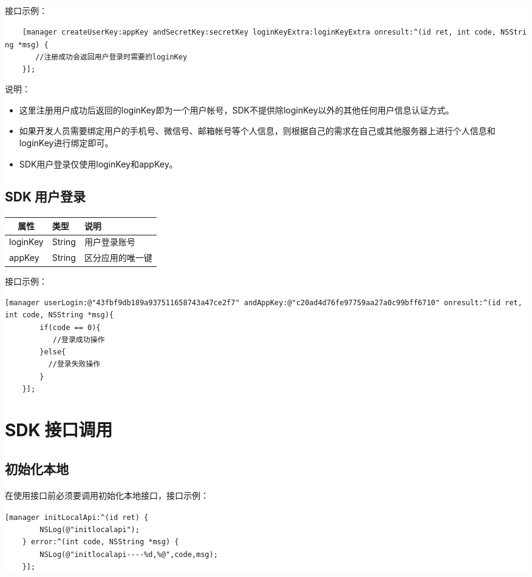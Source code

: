 接口示例：

```
    [manager createUserKey:appKey andSecretKey:secretKey loginKeyExtra:loginKeyExtra onresult:^(id ret, int code, NSString *msg) {
       //注册成功会返回用户登录时需要的loginKey
    }];

```

说明：

* 这里注册用户成功后返回的loginKey即为一个用户帐号，SDK不提供除loginKey以外的其他任何用户信息认证方式。

* 如果开发人员需要绑定用户的手机号、微信号、邮箱帐号等个人信息，则根据自己的需求在自己或其他服务器上进行个人信息和loginKey进行绑定即可。

* SDK用户登录仅使用loginKey和appKey。


## SDK 用户登录

| 属性 | 类型 | 说明 | 
| ------- | :------ | :----- |
| loginKey | String | 用户登录账号 |
| appKey | String | 区分应用的唯一键 |

接口示例：

```
[manager userLogin:@"43fbf9db189a937511658743a47ce2f7" andAppKey:@"c20ad4d76fe97759aa27a0c99bff6710" onresult:^(id ret, int code, NSString *msg){
        if(code == 0){
           //登录成功操作
        }else{
          //登录失败操作
        }    
    }];

```

# SDK 接口调用

## 初始化本地

在使用接口前必须要调用初始化本地接口，接口示例：

```
[manager initLocalApi:^(id ret) {
        NSLog(@"initlocalapi");   
    } error:^(int code, NSString *msg) {
        NSLog(@"initlocalapi----%d,%@",code,msg);
    }];

```
